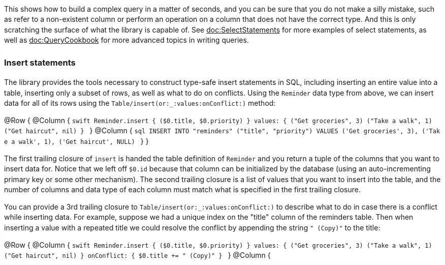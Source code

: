 This shows how to build a complex query in a matter of seconds, and you can be sure that you do not
make a silly mistake, such as refer to a non-existent column or perform an operation on a column
that does not have the correct type. And this is only scratching the surface of what the library is
capable of. See <doc:SelectStatements> for more examples of select statements, as well as
<doc:QueryCookbook> for more advanced topics in writing queries.

### Insert statements

The library provides the tools necessary to construct type-safe insert statements in SQL, including
inserting an entire value into a table, inserting only a subset of rows, as well as what to do on
conflicts. Using the `Reminder` data type from above, we can insert data for all of its rows using
the  ``Table/insert(or:_:values:onConflict:)`` method:

@Row {
  @Column {
    ```swift
    Reminder.insert {
      ($0.title, $0.priority)
    } values: {
      ("Get groceries", 3)
      ("Take a walk", 1)
      ("Get haircut", nil)
    }
    ```
  }
  @Column {
    ```sql
    INSERT INTO "reminders"
      ("title", "priority")
    VALUES
      ('Get groceries', 3),
      ('Take a walk', 1),
      ('Get haircut', NULL)
    ```
  }
}

The first trailing closure of `insert` is handed the table definition of `Reminder` and you return a
tuple of the columns that you want to insert data for. Notice that we left off `$0.id` because that
column can be initialized by the database (using an auto-incrementing primary key or some other
mechanism). The second trailing closure is a list of values that you want to insert into the table,
and the number of columns and data type of each column must match what is specified in the first
trailing closure.

You can provide a 3rd trailing closure to ``Table/insert(or:_:values:onConflict:)`` to describe what
to do in case there is a conflict while inserting data. For example, suppose we had a unique index
on the "title" column of the reminders table. Then when inserting a value with a repeated title we
could resolve the conflict by appending the string `" (Copy)"` to the title:

@Row {
  @Column {
    ```swift
    Reminder.insert {
      ($0.title, $0.priority)
    } values: {
      ("Get groceries", 3)
      ("Take a walk", 1)
      ("Get haircut", nil)
    } onConflict: {
      $0.title += " (Copy)"
    }
    ```
  }
  @Column {
